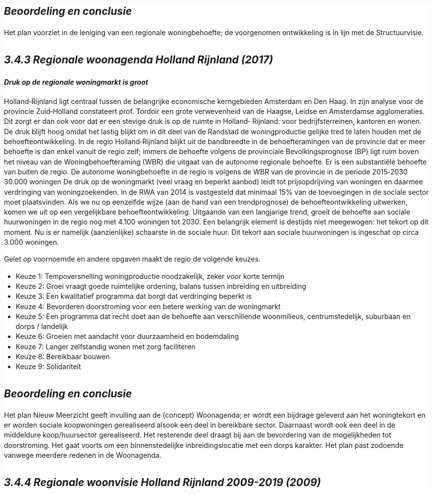 ## *Beoordeling en conclusie*

Het plan voorziet in de leniging van een regionale woningbehoefte; de voorgenomen ontwikkeling is in lijn met de Structuurvisie.

## *3.4.3 Regionale woonagenda Holland Rijnland (2017)*

#### *Druk op de regionale woningmarkt is groot*

Holland‐Rijnland ligt centraal tussen de belangrijke economische kerngebieden Amsterdam en Den Haag. In zijn analyse voor de provincie Zuid‐Holland constateert prof. Tordoir een grote verwevenheid van de Haagse, Leidse en Amsterdamse agglomeraties. Dit zorgt er dan ook voor dat er een stevige druk is op de ruimte in Holland‐ Rijnland: voor bedrijfsterreinen, kantoren en wonen. De druk blijft hoog omdat het lastig blijkt om in dit deel van de Randstad de woningproductie gelijke tred te laten houden met de behoefteontwikkeling. In de regio Holland‐Rijnland blijkt uit de bandbreedte in de behoefteramingen van de provincie dat er meer behoefte is dan enkel vanuit de regio zelf; immers de behoefte volgens de provinciale Bevolkingsprognose (BP) ligt ruim boven het niveau van de Woningbehoefteraming (WBR) die uitgaat van de autonome regionale behoefte. Er is een substantiële behoefte van buiten de regio. De autonome woningbehoefte in de regio is volgens de WBR van de provincie in de periode 2015‐2030 30.000 woningen De druk op de woningmarkt (veel vraag en beperkt aanbod) leidt tot prijsopdrijving van woningen en daarmee verdringing van woningzoekenden. In de RWA van 2014 is vastgesteld dat minimaal 15% van de toevoegingen in de sociale sector moet plaatsvinden. Als we nu op eenzelfde wijze (aan de hand van een trendprognose) de behoefteontwikkeling uitwerken, komen we uit op een vergelijkbare behoefteontwikkeling. Uitgaande van een langjarige trend, groeit de behoefte aan sociale huurwoningen in de regio nog met 4.100 woningen tot 2030. Een belangrijk element is destijds niet meegewogen: het tekort op dit moment. Nu is er namelijk (aanzienlijke) schaarste in de sociale huur. Dit tekort aan sociale huurwoningen is ingeschat op circa 3.000 woningen.

Gelet op voornoemde en andere opgaven maakt de regio de volgende keuzes.

- Keuze 1: Tempoversnelling woningproductie noodzakelijk, zeker voor korte termijn
- Keuze 2: Groei vraagt goede ruimtelijke ordening, balans tussen inbreiding en uitbreiding
- Keuze 3: Een kwalitatief programma dat borgt dat verdringing beperkt is
- Keuze 4: Bevorderen doorstroming voor een betere werking van de woningmarkt
- Keuze 5: Een programma dat recht doet aan de behoefte aan verschillende woonmilieus, centrumstedelijk, suburbaan en dorps / landelijk
- Keuze 6: Groeien met aandacht voor duurzaamheid en bodemdaling
- Keuze 7: Langer zelfstandig wonen met zorg faciliteren
- Keuze 8: Bereikbaar bouwen
- Keuze 9: Solidariteit

## *Beoordeling en conclusie*

Het plan Nieuw Meerzicht geeft invulling aan de (concept) Woonagenda; er wordt een bijdrage geleverd aan het woningtekort en er worden sociale koopwoningen gerealiseerd alsook een deel in bereikbare sector. Daarnaast wordt ook een deel in de middeldure koop/huursector gerealiseerd. Het resterende deel draagt bij aan de bevordering van de mogelijkheden tot doorstroming. Het gaat voorts om een binnenstedelijke inbreidingslocatie met een dorps karakter. Het plan past zodoende vanwege meerdere redenen in de Woonagenda.

## *3.4.4 Regionale woonvisie Holland Rijnland 2009-2019 (2009)*
